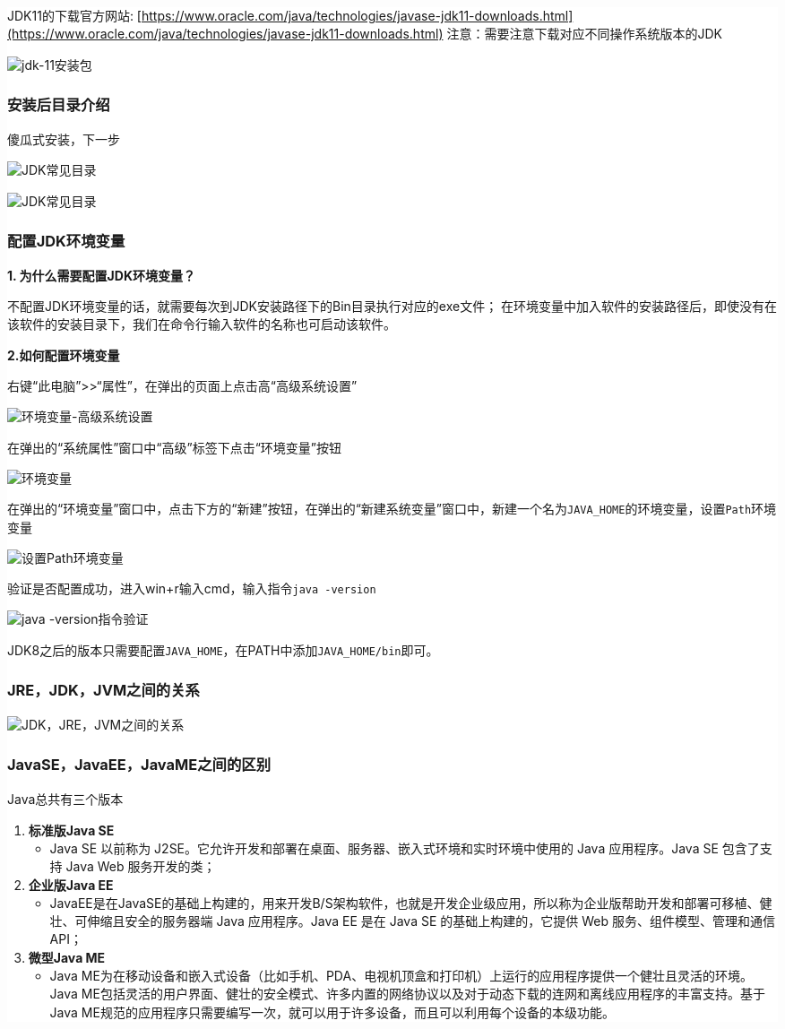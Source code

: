 JDK11的下载官方网站:
[https://www.oracle.com/java/technologies/javase-jdk11-downloads.html](https://www.oracle.com/java/technologies/javase-jdk11-downloads.html)
注意：需要注意下载对应不同操作系统版本的JDK

![jdk-11安装包](http://img.geekyspace.cn/pictures/2025/202509092330631.png)


### 安装后目录介绍
傻瓜式安装，下一步

![JDK常见目录](http://img.geekyspace.cn/pictures/2025/202509092330060.png)

![JDK常见目录](http://img.geekyspace.cn/pictures/2025/202509092331631.png)

### 配置JDK环境变量
**1. 为什么需要配置JDK环境变量？**

不配置JDK环境变量的话，就需要每次到JDK安装路径下的Bin目录执行对应的exe文件； 
在环境变量中加入软件的安装路径后，即使没有在该软件的安装目录下，我们在命令行输入软件的名称也可启动该软件。

**2.如何配置环境变量**

右键“此电脑”>>“属性”，在弹出的页面上点击高“高级系统设置”

![环境变量-高级系统设置](http://img.geekyspace.cn/pictures/2025/202509092332594.png)

在弹出的“系统属性”窗口中“高级”标签下点击“环境变量”按钮

![环境变量](http://img.geekyspace.cn/pictures/2025/202509092332253.png)

在弹出的“环境变量”窗口中，点击下方的“新建”按钮，在弹出的“新建系统变量”窗口中，新建一个名为`JAVA_HOME`的环境变量，设置`Path`环境变量

![设置Path环境变量](http://img.geekyspace.cn/pictures/2025/202509092333174.png)

验证是否配置成功，进入win+r输入cmd，输入指令`java -version`

![java -version指令验证](http://img.geekyspace.cn/pictures/2025/202509092333155.png)

JDK8之后的版本只需要配置`JAVA_HOME`，在PATH中添加`JAVA_HOME/bin`即可。

### JRE，JDK，JVM之间的关系
![JDK，JRE，JVM之间的关系](http://img.geekyspace.cn/pictures/2025/202509092330293.png)

### JavaSE，JavaEE，JavaME之间的区别
Java总共有三个版本
1. **标准版Java SE**
	* Java SE 以前称为 J2SE。它允许开发和部署在桌面、服务器、嵌入式环境和实时环境中使用的 Java 应用程序。Java SE 包含了支持 Java Web 服务开发的类；
2. **企业版Java EE**
	* JavaEE是在JavaSE的基础上构建的，用来开发B/S架构软件，也就是开发企业级应用，所以称为企业版帮助开发和部署可移植、健壮、可伸缩且安全的服务器端 Java 应用程序。Java EE 是在 Java SE 的基础上构建的，它提供 Web 服务、组件模型、管理和通信 API；
3. **微型Java ME**
	* Java ME为在移动设备和嵌入式设备（比如手机、PDA、电视机顶盒和打印机）上运行的应用程序提供一个健壮且灵活的环境。Java ME包括灵活的用户界面、健壮的安全模式、许多内置的网络协议以及对于动态下载的连网和离线应用程序的丰富支持。基于Java ME规范的应用程序只需要编写一次，就可以用于许多设备，而且可以利用每个设备的本级功能。

